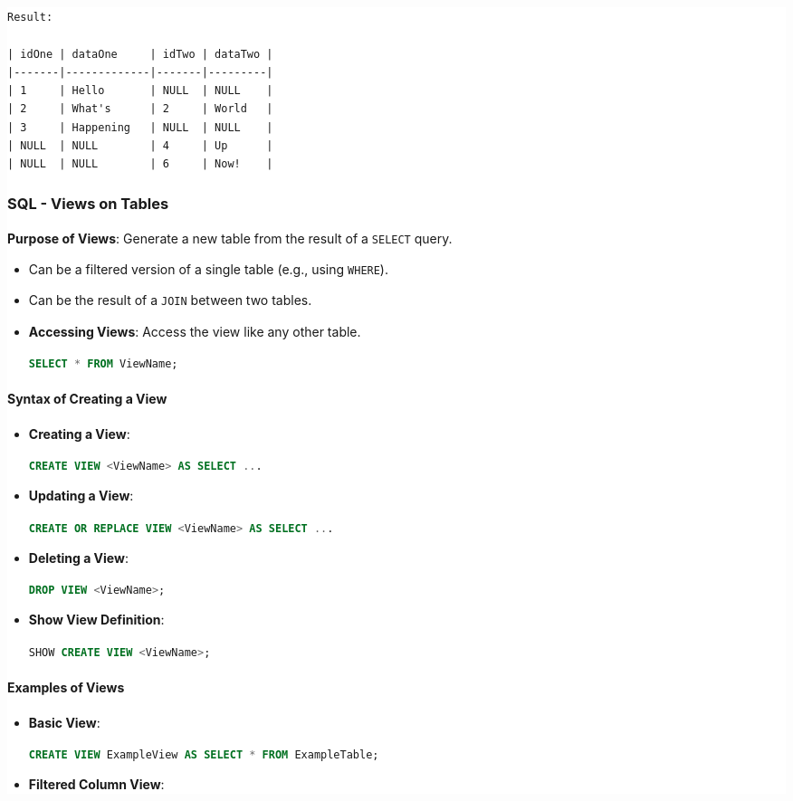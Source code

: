     Result:
    
    | idOne | dataOne     | idTwo | dataTwo |
    |-------|-------------|-------|---------|
    | 1     | Hello       | NULL  | NULL    |
    | 2     | What's      | 2     | World   |
    | 3     | Happening   | NULL  | NULL    |
    | NULL  | NULL        | 4     | Up      |
    | NULL  | NULL        | 6     | Now!    |
    
### SQL - Views on Tables

**Purpose of Views**: Generate a new table from the result of a `SELECT` query.
  - Can be a filtered version of a single table (e.g., using `WHERE`).
  - Can be the result of a `JOIN` between two tables.
    
- **Accessing Views**: Access the view like any other table.
  
  ```sql
  SELECT * FROM ViewName;
  ```
  
#### Syntax of Creating a View
- **Creating a View**:
  
  ```sql
  CREATE VIEW <ViewName> AS SELECT ...
  ```
  
- **Updating a View**:
  
  ```sql
  CREATE OR REPLACE VIEW <ViewName> AS SELECT ...
  ```
  
- **Deleting a View**:
  
  ```sql
  DROP VIEW <ViewName>;
  ```
  
- **Show View Definition**:
  
  ```sql
  SHOW CREATE VIEW <ViewName>;
  ```
  
#### Examples of Views

- **Basic View**:
  
  ```sql
  CREATE VIEW ExampleView AS SELECT * FROM ExampleTable;
  ```
  
- **Filtered Column View**:
  